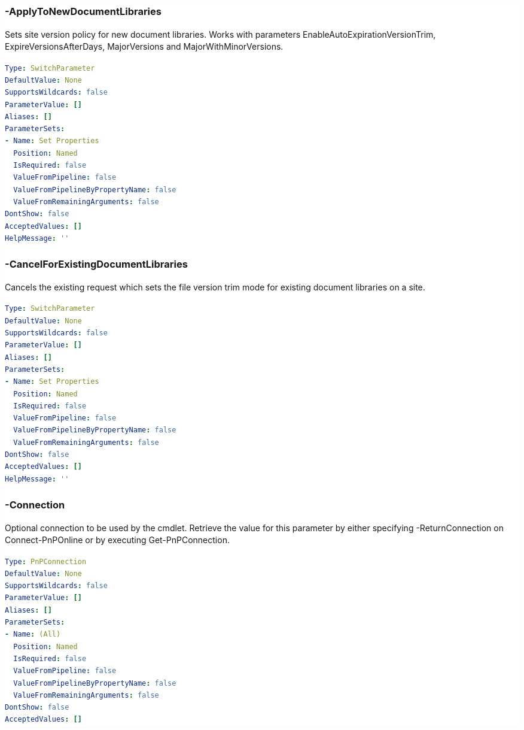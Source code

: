 ### -ApplyToNewDocumentLibraries

Sets site version policy for new document libraries. Works with parameters EnableAutoExpirationVersionTrim, ExpireVersionsAfterDays, MajorVersions and MajorWithMinorVersions.

```yaml
Type: SwitchParameter
DefaultValue: None
SupportsWildcards: false
ParameterValue: []
Aliases: []
ParameterSets:
- Name: Set Properties
  Position: Named
  IsRequired: false
  ValueFromPipeline: false
  ValueFromPipelineByPropertyName: false
  ValueFromRemainingArguments: false
DontShow: false
AcceptedValues: []
HelpMessage: ''
```

### -CancelForExistingDocumentLibraries

Cancels the existing request which sets the file version trim mode for existing document libraries on a site.

```yaml
Type: SwitchParameter
DefaultValue: None
SupportsWildcards: false
ParameterValue: []
Aliases: []
ParameterSets:
- Name: Set Properties
  Position: Named
  IsRequired: false
  ValueFromPipeline: false
  ValueFromPipelineByPropertyName: false
  ValueFromRemainingArguments: false
DontShow: false
AcceptedValues: []
HelpMessage: ''
```

### -Connection

Optional connection to be used by the cmdlet. Retrieve the value for this parameter by either specifying -ReturnConnection on Connect-PnPOnline or by executing Get-PnPConnection.

```yaml
Type: PnPConnection
DefaultValue: None
SupportsWildcards: false
ParameterValue: []
Aliases: []
ParameterSets:
- Name: (All)
  Position: Named
  IsRequired: false
  ValueFromPipeline: false
  ValueFromPipelineByPropertyName: false
  ValueFromRemainingArguments: false
DontShow: false
AcceptedValues: []
```
